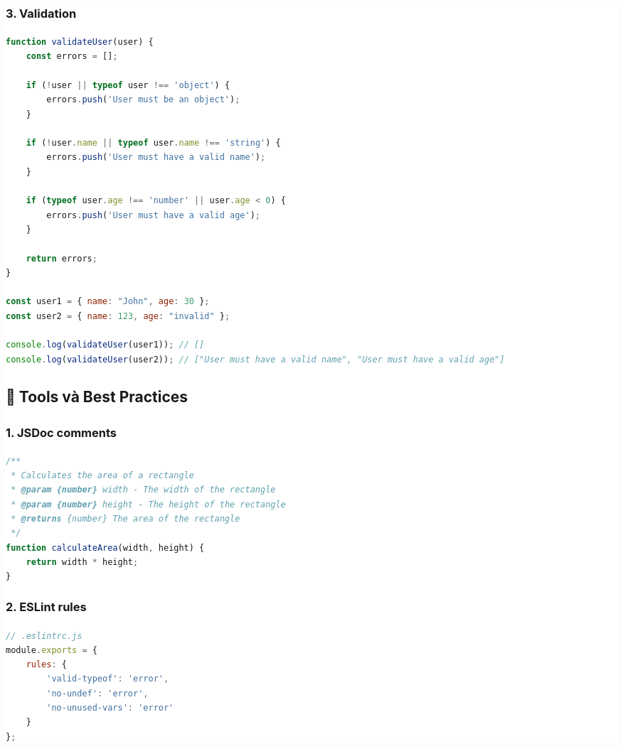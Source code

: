 ### 3. Validation

```javascript
function validateUser(user) {
    const errors = [];
    
    if (!user || typeof user !== 'object') {
        errors.push('User must be an object');
    }
    
    if (!user.name || typeof user.name !== 'string') {
        errors.push('User must have a valid name');
    }
    
    if (typeof user.age !== 'number' || user.age < 0) {
        errors.push('User must have a valid age');
    }
    
    return errors;
}

const user1 = { name: "John", age: 30 };
const user2 = { name: 123, age: "invalid" };

console.log(validateUser(user1)); // []
console.log(validateUser(user2)); // ["User must have a valid name", "User must have a valid age"]
```

## 🔧 Tools và Best Practices

### 1. JSDoc comments

```javascript
/**
 * Calculates the area of a rectangle
 * @param {number} width - The width of the rectangle
 * @param {number} height - The height of the rectangle
 * @returns {number} The area of the rectangle
 */
function calculateArea(width, height) {
    return width * height;
}
```

### 2. ESLint rules

```javascript
// .eslintrc.js
module.exports = {
    rules: {
        'valid-typeof': 'error',
        'no-undef': 'error',
        'no-unused-vars': 'error'
    }
};
```
